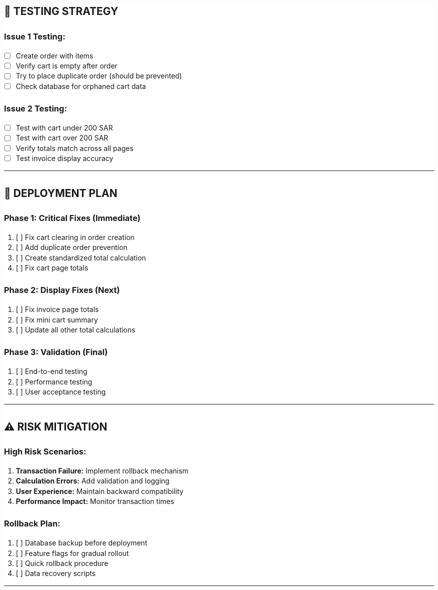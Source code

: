
## 🧪 TESTING STRATEGY

### **Issue 1 Testing:**
- [ ] Create order with items
- [ ] Verify cart is empty after order
- [ ] Try to place duplicate order (should be prevented)
- [ ] Check database for orphaned cart data

### **Issue 2 Testing:**
- [ ] Test with cart under 200 SAR
- [ ] Test with cart over 200 SAR
- [ ] Verify totals match across all pages
- [ ] Test invoice display accuracy

---

## 🚀 DEPLOYMENT PLAN

### **Phase 1: Critical Fixes (Immediate)**
1. [ ] Fix cart clearing in order creation
2. [ ] Add duplicate order prevention
3. [ ] Create standardized total calculation
4. [ ] Fix cart page totals

### **Phase 2: Display Fixes (Next)**
1. [ ] Fix invoice page totals
2. [ ] Fix mini cart summary
3. [ ] Update all other total calculations

### **Phase 3: Validation (Final)**
1. [ ] End-to-end testing
2. [ ] Performance testing
3. [ ] User acceptance testing

---

## ⚠️ RISK MITIGATION

### **High Risk Scenarios:**
1. **Transaction Failure:** Implement rollback mechanism
2. **Calculation Errors:** Add validation and logging
3. **User Experience:** Maintain backward compatibility
4. **Performance Impact:** Monitor transaction times

### **Rollback Plan:**
1. [ ] Database backup before deployment
2. [ ] Feature flags for gradual rollout
3. [ ] Quick rollback procedure
4. [ ] Data recovery scripts

---